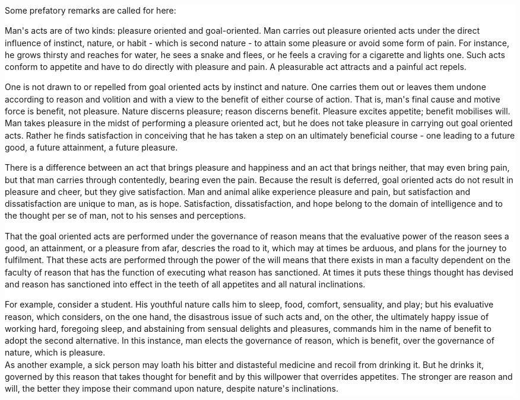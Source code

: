 Some prefatory remarks are called for here:

Man's acts are of two kinds: pleasure oriented and goal-oriented. Man
carries out pleasure oriented acts under the direct influence of
instinct, nature, or habit - which is second nature - to attain some
pleasure or avoid some form of pain. For instance, he grows thirsty and
reaches for water, he sees a snake and flees, or he feels a craving for
a cigarette and lights one. Such acts conform to appetite and have to do
directly with pleasure and pain. A pleasurable act attracts and a
painful act repels.

One is not drawn to or repelled from goal oriented acts by instinct and
nature. One carries them out or leaves them undone according to reason
and volition and with a view to the benefit of either course of action.
That is, man's final cause and motive force is benefit, not pleasure.
Nature discerns pleasure; reason discerns benefit. Pleasure excites
appetite; benefit mobilises will. Man takes pleasure in the midst of
performing a pleasure oriented act, but he does not take pleasure in
carrying out goal oriented acts. Rather he finds satisfaction in
conceiving that he has taken a step on an ultimately beneficial course -
one leading to a future good, a future attainment, a future pleasure.

There is a difference between an act that brings pleasure and happiness
and an act that brings neither, that may even bring pain, but that man
carries through contentedly, bearing even the pain. Because the result
is deferred, goal oriented acts do not result in pleasure and cheer, but
they give satisfaction. Man and animal alike experience pleasure and
pain, but satisfaction and dissatisfaction are unique to man, as is
hope. Satisfaction, dissatisfaction, and hope belong to the domain of
intelligence and to the thought per se of man, not to his senses and
perceptions.

That the goal oriented acts are performed under the governance of reason
means that the evaluative power of the reason sees a good, an
attainment, or a pleasure from afar, descries the road to it, which may
at times be arduous, and plans for the journey to fulfilment. That these
acts are performed through the power of the will means that there exists
in man a faculty dependent on the faculty of reason that has the
function of executing what reason has sanctioned. At times it puts these
things thought has devised and reason has sanctioned into effect in the
teeth of all appetites and all natural inclinations.

For example, consider a student. His youthful nature calls him to sleep,
food, comfort, sensuality, and play; but his evaluative reason, which
considers, on the one hand, the disastrous issue of such acts and, on
the other, the ultimately happy issue of working hard, foregoing sleep,
and abstaining from sensual delights and pleasures, commands him in the
name of benefit to adopt the second alternative. In this instance, man
elects the governance of reason, which is benefit, over the governance
of nature, which is pleasure.  
 As another example, a sick person may loath his bitter and distasteful
medicine and recoil from drinking it. But he drinks it, governed by this
reason that takes thought for benefit and by this willpower that
overrides appetites. The stronger are reason and will, the better they
impose their command upon nature, despite nature's inclinations.
